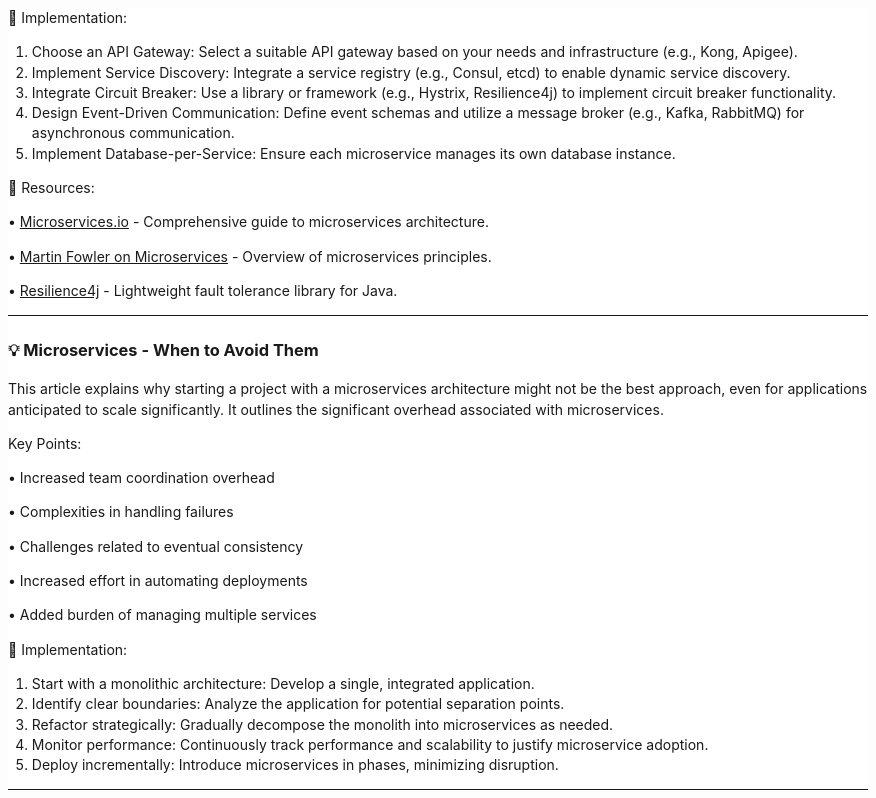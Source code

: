 
🚀 Implementation:

1. Choose an API Gateway: Select a suitable API gateway based on your needs and infrastructure (e.g., Kong, Apigee).
2. Implement Service Discovery: Integrate a service registry (e.g., Consul, etcd) to enable dynamic service discovery.
3. Integrate Circuit Breaker: Use a library or framework (e.g., Hystrix, Resilience4j) to implement circuit breaker functionality.
4. Design Event-Driven Communication: Define event schemas and utilize a message broker (e.g., Kafka, RabbitMQ) for asynchronous communication.
5. Implement Database-per-Service: Ensure each microservice manages its own database instance.


🔗 Resources:

• [Microservices.io](https://microservices.io/) - Comprehensive guide to microservices architecture.

• [Martin Fowler on Microservices](https://martinfowler.com/articles/microservices.html) -  Overview of microservices principles.

• [Resilience4j](https://resilience4j.readme.io/docs) -  Lightweight fault tolerance library for Java.

---

### 💡 Microservices - When to Avoid Them

This article explains why starting a project with a microservices architecture might not be the best approach, even for applications anticipated to scale significantly.  It outlines the significant overhead associated with microservices.


Key Points:

• Increased team coordination overhead


• Complexities in handling failures


• Challenges related to eventual consistency


• Increased effort in automating deployments


• Added burden of managing multiple services


🚀 Implementation:

1. Start with a monolithic architecture: Develop a single, integrated application.
2. Identify clear boundaries:  Analyze the application for potential separation points.
3. Refactor strategically:  Gradually decompose the monolith into microservices as needed.
4. Monitor performance: Continuously track performance and scalability to justify microservice adoption.
5. Deploy incrementally: Introduce microservices in phases, minimizing disruption.

---
